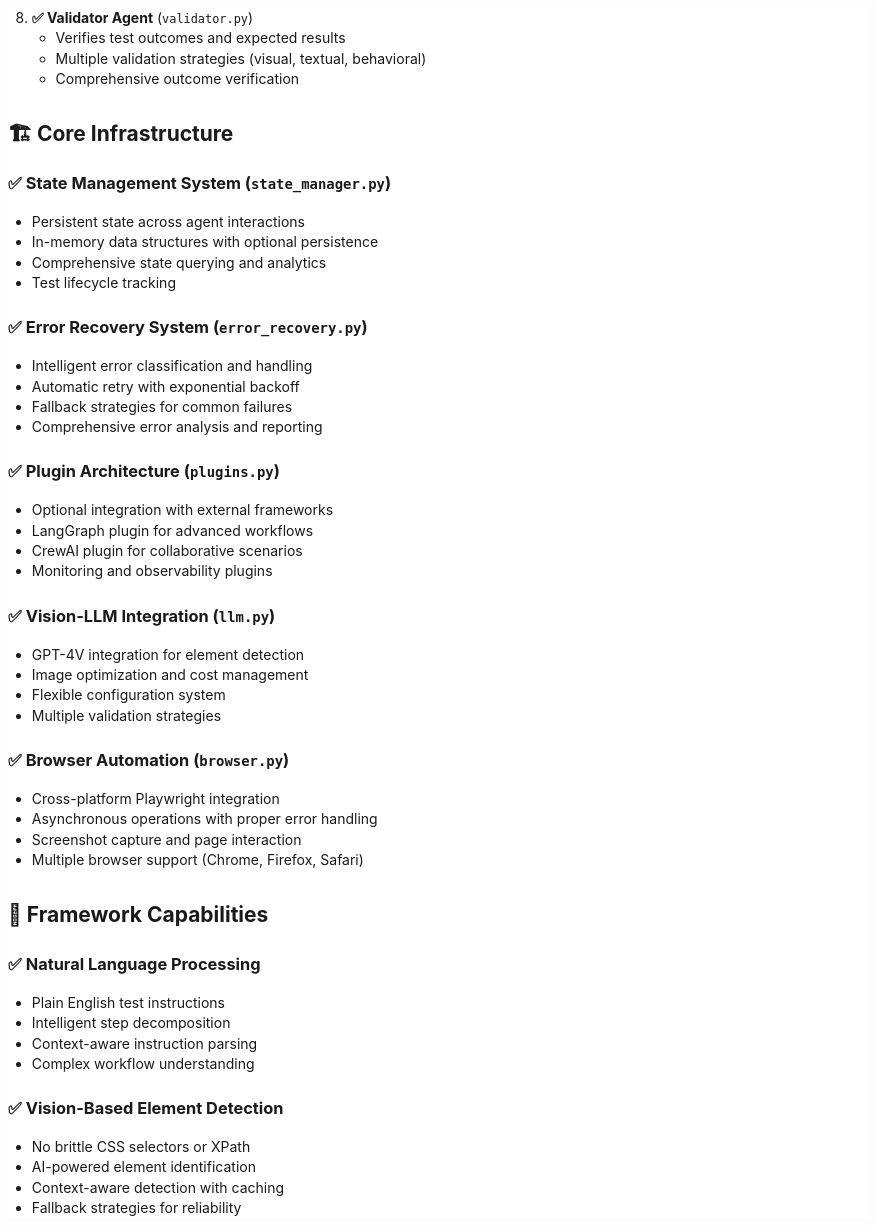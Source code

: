 8. **✅ Validator Agent** (`validator.py`)
   - Verifies test outcomes and expected results
   - Multiple validation strategies (visual, textual, behavioral)
   - Comprehensive outcome verification

## 🏗️ Core Infrastructure

### ✅ **State Management System** (`state_manager.py`)
- Persistent state across agent interactions
- In-memory data structures with optional persistence
- Comprehensive state querying and analytics
- Test lifecycle tracking

### ✅ **Error Recovery System** (`error_recovery.py`)
- Intelligent error classification and handling
- Automatic retry with exponential backoff
- Fallback strategies for common failures
- Comprehensive error analysis and reporting

### ✅ **Plugin Architecture** (`plugins.py`)
- Optional integration with external frameworks
- LangGraph plugin for advanced workflows
- CrewAI plugin for collaborative scenarios
- Monitoring and observability plugins

### ✅ **Vision-LLM Integration** (`llm.py`)
- GPT-4V integration for element detection
- Image optimization and cost management
- Flexible configuration system
- Multiple validation strategies

### ✅ **Browser Automation** (`browser.py`)
- Cross-platform Playwright integration
- Asynchronous operations with proper error handling
- Screenshot capture and page interaction
- Multiple browser support (Chrome, Firefox, Safari)

## 🎯 Framework Capabilities

### ✅ **Natural Language Processing**
- Plain English test instructions
- Intelligent step decomposition
- Context-aware instruction parsing
- Complex workflow understanding

### ✅ **Vision-Based Element Detection**
- No brittle CSS selectors or XPath
- AI-powered element identification
- Context-aware detection with caching
- Fallback strategies for reliability
